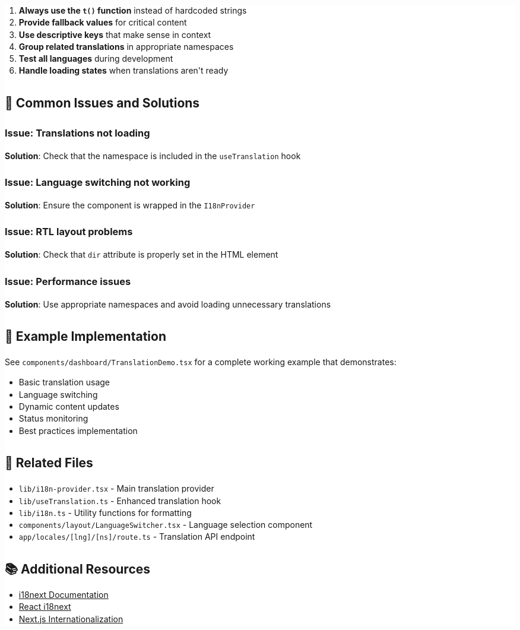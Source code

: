 1. **Always use the `t()` function** instead of hardcoded strings
2. **Provide fallback values** for critical content
3. **Use descriptive keys** that make sense in context
4. **Group related translations** in appropriate namespaces
5. **Test all languages** during development
6. **Handle loading states** when translations aren't ready

## 🚨 Common Issues and Solutions

### Issue: Translations not loading
**Solution**: Check that the namespace is included in the `useTranslation` hook

### Issue: Language switching not working
**Solution**: Ensure the component is wrapped in the `I18nProvider`

### Issue: RTL layout problems
**Solution**: Check that `dir` attribute is properly set in the HTML element

### Issue: Performance issues
**Solution**: Use appropriate namespaces and avoid loading unnecessary translations

## 🎯 Example Implementation

See `components/dashboard/TranslationDemo.tsx` for a complete working example that demonstrates:

- Basic translation usage
- Language switching
- Dynamic content updates
- Status monitoring
- Best practices implementation

## 🔗 Related Files

- `lib/i18n-provider.tsx` - Main translation provider
- `lib/useTranslation.ts` - Enhanced translation hook
- `lib/i18n.ts` - Utility functions for formatting
- `components/layout/LanguageSwitcher.tsx` - Language selection component
- `app/locales/[lng]/[ns]/route.ts` - Translation API endpoint

## 📚 Additional Resources

- [i18next Documentation](https://www.i18next.com/)
- [React i18next](https://react.i18next.com/)
- [Next.js Internationalization](https://nextjs.org/docs/advanced-features/i18n-routing)
